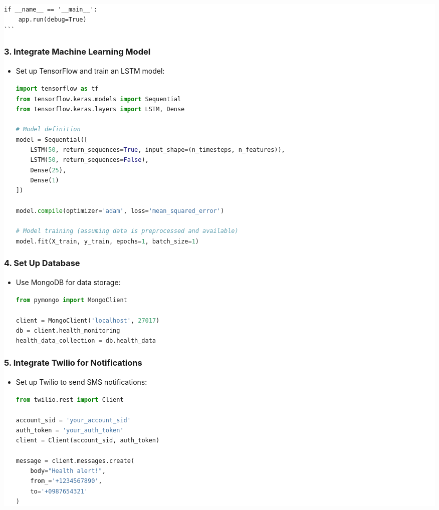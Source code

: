    if __name__ == '__main__':
        app.run(debug=True)
    ```

### 3. Integrate Machine Learning Model
- Set up TensorFlow and train an LSTM model:
    ```python
    import tensorflow as tf
    from tensorflow.keras.models import Sequential
    from tensorflow.keras.layers import LSTM, Dense

    # Model definition
    model = Sequential([
        LSTM(50, return_sequences=True, input_shape=(n_timesteps, n_features)),
        LSTM(50, return_sequences=False),
        Dense(25),
        Dense(1)
    ])

    model.compile(optimizer='adam', loss='mean_squared_error')

    # Model training (assuming data is preprocessed and available)
    model.fit(X_train, y_train, epochs=1, batch_size=1)
    ```

### 4. Set Up Database
- Use MongoDB for data storage:
    ```python
    from pymongo import MongoClient

    client = MongoClient('localhost', 27017)
    db = client.health_monitoring
    health_data_collection = db.health_data
    ```

### 5. Integrate Twilio for Notifications
- Set up Twilio to send SMS notifications:
    ```python
    from twilio.rest import Client

    account_sid = 'your_account_sid'
    auth_token = 'your_auth_token'
    client = Client(account_sid, auth_token)

    message = client.messages.create(
        body="Health alert!",
        from_='+1234567890',
        to='+0987654321'
    )
    ```
